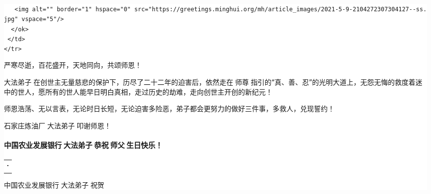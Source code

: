        <img alt="" border="1" hspace="0" src="https://greetings.minghui.org/mh/article_images/2021-5-9-2104272307304127--ss.jpg" vspace="5"/>
      </ok>
     </td>
    </tr>
   </tbody>
  </table>
 </center>
 <p>
  严寒尽逝，百花盛开，天地同向，共颂师恩！
 </p>
 <p>
  <ok href="/term/40709">
   大法弟子
  </ok>
  在创世主无量慈悲的保护下，历尽了二十二年的迫害后，依然走在
  <ok href="/term/23049">
   师尊
  </ok>
  指引的“真、善、忍”的光明大道上，无怨无悔的救度着迷中的世人，愿所有的世人能早日明白真相，走过历史的劫难，走向创世主开创的新纪元！
 </p>
 <p>
  师恩浩荡、无以言表，无论时日长短，无论迫害多险恶，弟子都会更努力的做好三件事，多救人，兑现誓约！
 </p>
 <p>
  石家庄炼油厂
  <ok href="/term/40709">
   大法弟子
  </ok>
  叩谢师恩！
 </p>
 <h4>
  <span style="font-size:1.05em;font-weight:inherit">
   中国农业发展银行
   <ok href="/term/40709">
    大法弟子
   </ok>
   恭祝
   <ok href="/term/22892">
    师父
   </ok>
   生日快乐！
  </span>
 </h4>
 <center>
  <table border="0" cellpadding="0" cellspacing="2" cols="2" width="580--">
   <tbody>
    <tr align="CENTER" valign="top">
     <td>
      <ok href="https://greetings.minghui.org/mh/article_images/2021-5-9-2104180700354835.jpg">
       <img alt="" border="1" hspace="0" src="https://greetings.minghui.org/mh/article_images/2021-5-9-2104180700354835--ss.jpg" vspace="5"/>
      </ok>
     </td>
    </tr>
   </tbody>
  </table>
 </center>
 <p>
  中国农业发展银行
  <ok href="/term/40709">
   大法弟子
  </ok>
  祝贺